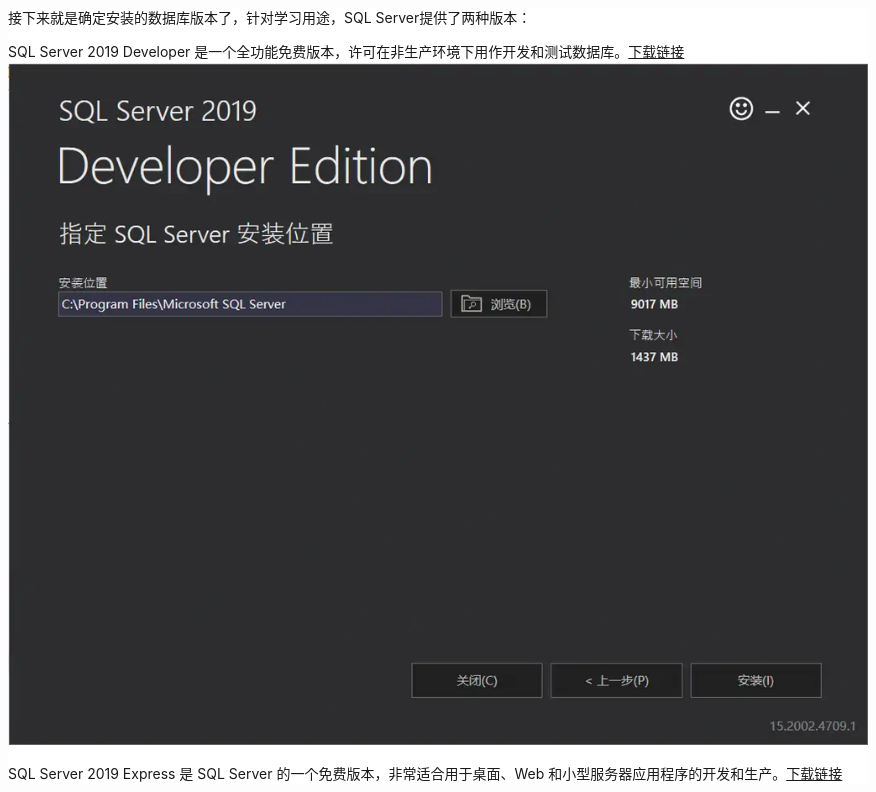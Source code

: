 

接下来就是确定安装的数据库版本了，针对学习用途，SQL Server提供了两种版本：

SQL Server 2019 Developer 是一个全功能免费版本，许可在非生产环境下用作开发和测试数据库。[下载链接](https://go.microsoft.com/fwlink/?linkid=866662)
![](../asset/20200605195745558_24675.webp)

SQL Server 2019 Express 是 SQL Server 的一个免费版本，非常适合用于桌面、Web 和小型服务器应用程序的开发和生产。[下载链接](https://go.microsoft.com/fwlink/?linkid=866658)
